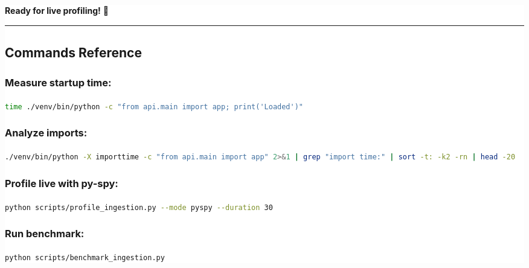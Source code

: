 **Ready for live profiling!** 🚀

---

## Commands Reference

### Measure startup time:
```bash
time ./venv/bin/python -c "from api.main import app; print('Loaded')"
```

### Analyze imports:
```bash
./venv/bin/python -X importtime -c "from api.main import app" 2>&1 | grep "import time:" | sort -t: -k2 -rn | head -20
```

### Profile live with py-spy:
```bash
python scripts/profile_ingestion.py --mode pyspy --duration 30
```

### Run benchmark:
```bash
python scripts/benchmark_ingestion.py
```
